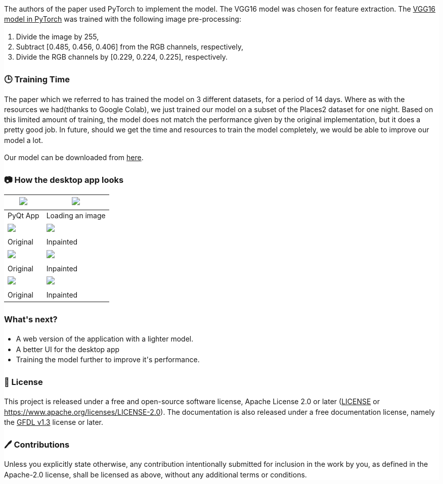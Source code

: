 The authors of the paper used PyTorch to implement the model. The VGG16 model was chosen for feature extraction. The [VGG16 model in PyTorch](https://pytorch.org/docs/stable/torchvision/models.html) was trained with the following image pre-processing:
1. Divide the image by 255,
2. Subtract [0.485, 0.456, 0.406] from the RGB channels, respectively,
3. Divide the RGB channels by [0.229, 0.224, 0.225], respectively.

### 🕒 Training Time

The paper which we referred to has trained the model on 3 different datasets, for a period of 14 days. Where as with the resources we had(thanks to Google Colab), we just trained our model on a subset of the Places2 dataset for one night. Based on this limited amount of training, the model does not match the performance given by the original implementation, but it does a pretty good job. In future, should we get the time and resources to train the model completely, we would be able to improve our model a lot.  

Our model can be downloaded from [here](https://drive.google.com/file/d/1_J-NgecLjU9PDvkmnJAo7-ghcQuqia2N/view?usp=sharing).

### 📷 How the desktop app looks 

| <img src="https://user-images.githubusercontent.com/41234408/99120923-b6591600-2621-11eb-8995-4ba92802416c.png" width="450" /> | <img src="https://user-images.githubusercontent.com/41234408/99120920-b48f5280-2621-11eb-8f48-c6a9b5c6df5b.png" width="450"  />  |
|---|---|
| PyQt App | Loading an image |
| <img src="https://user-images.githubusercontent.com/41234408/99121621-ba396800-2622-11eb-9526-f57f67ebd687.png" width="450" /> | <img src="https://user-images.githubusercontent.com/41234408/99121620-b9083b00-2622-11eb-829e-499da1a7a449.png" width="450" /> |
| Original | Inpainted |
| <img src="https://user-images.githubusercontent.com/41234408/99121719-ea810680-2622-11eb-9316-f8ab7fef7888.png" width="450" />  | <img src="https://user-images.githubusercontent.com/41234408/99121713-e8b74300-2622-11eb-87b8-823935ecf182.png" width="450" /> |
| Original | Inpainted |
| <img src="https://user-images.githubusercontent.com/41234408/99121752-fc62a980-2622-11eb-92eb-e806539e4492.png" width="450" /> | <img src="https://user-images.githubusercontent.com/41234408/99121748-fa98e600-2622-11eb-942c-b3a5978a69c6.png" width="450" /> |
| Original | Inpainted |

### What's next? 

- A web version of the application with a lighter model. 
- A better UI for the desktop app
- Training the model further to improve it's performance. 

### 📜 License
This project is released under a free and open-source software license, Apache License 2.0 or later ([LICENSE](LICENSE) or https://www.apache.org/licenses/LICENSE-2.0). The documentation is also released under a free documentation license, namely the [GFDL v1.3](https://www.gnu.org/licenses/fdl-1.3.en.html) license or later.

### 🖊️ Contributions
Unless you explicitly state otherwise, any contribution intentionally submitted for inclusion in the work by you, as defined in the Apache-2.0 license, shall be licensed as above, without any additional terms or conditions.
